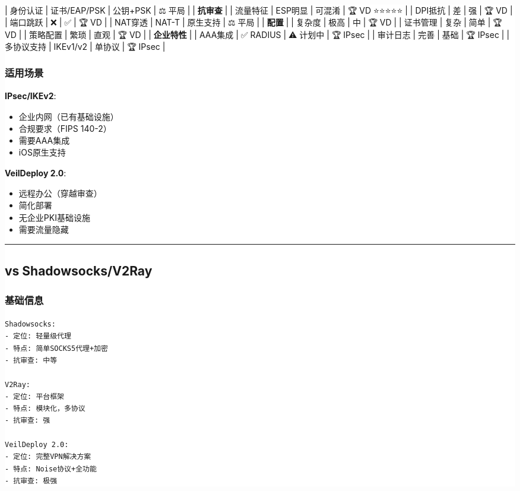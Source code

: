 | 身份认证 | 证书/EAP/PSK | 公钥+PSK | ⚖️ 平局 |
| **抗审查** |
| 流量特征 | ESP明显 | 可混淆 | 🏆 VD ⭐⭐⭐⭐⭐ |
| DPI抵抗 | 差 | 强 | 🏆 VD |
| 端口跳跃 | ❌ | ✅ | 🏆 VD |
| NAT穿透 | NAT-T | 原生支持 | ⚖️ 平局 |
| **配置** |
| 复杂度 | 极高 | 中 | 🏆 VD |
| 证书管理 | 复杂 | 简单 | 🏆 VD |
| 策略配置 | 繁琐 | 直观 | 🏆 VD |
| **企业特性** |
| AAA集成 | ✅ RADIUS | ⚠️ 计划中 | 🏆 IPsec |
| 审计日志 | 完善 | 基础 | 🏆 IPsec |
| 多协议支持 | IKEv1/v2 | 单协议 | 🏆 IPsec |

### 适用场景

**IPsec/IKEv2**:
- 企业内网（已有基础设施）
- 合规要求（FIPS 140-2）
- 需要AAA集成
- iOS原生支持

**VeilDeploy 2.0**:
- 远程办公（穿越审查）
- 简化部署
- 无企业PKI基础设施
- 需要流量隐藏

---

## vs Shadowsocks/V2Ray

### 基础信息
```
Shadowsocks:
- 定位: 轻量级代理
- 特点: 简单SOCKS5代理+加密
- 抗审查: 中等

V2Ray:
- 定位: 平台框架
- 特点: 模块化，多协议
- 抗审查: 强

VeilDeploy 2.0:
- 定位: 完整VPN解决方案
- 特点: Noise协议+全功能
- 抗审查: 极强
```
